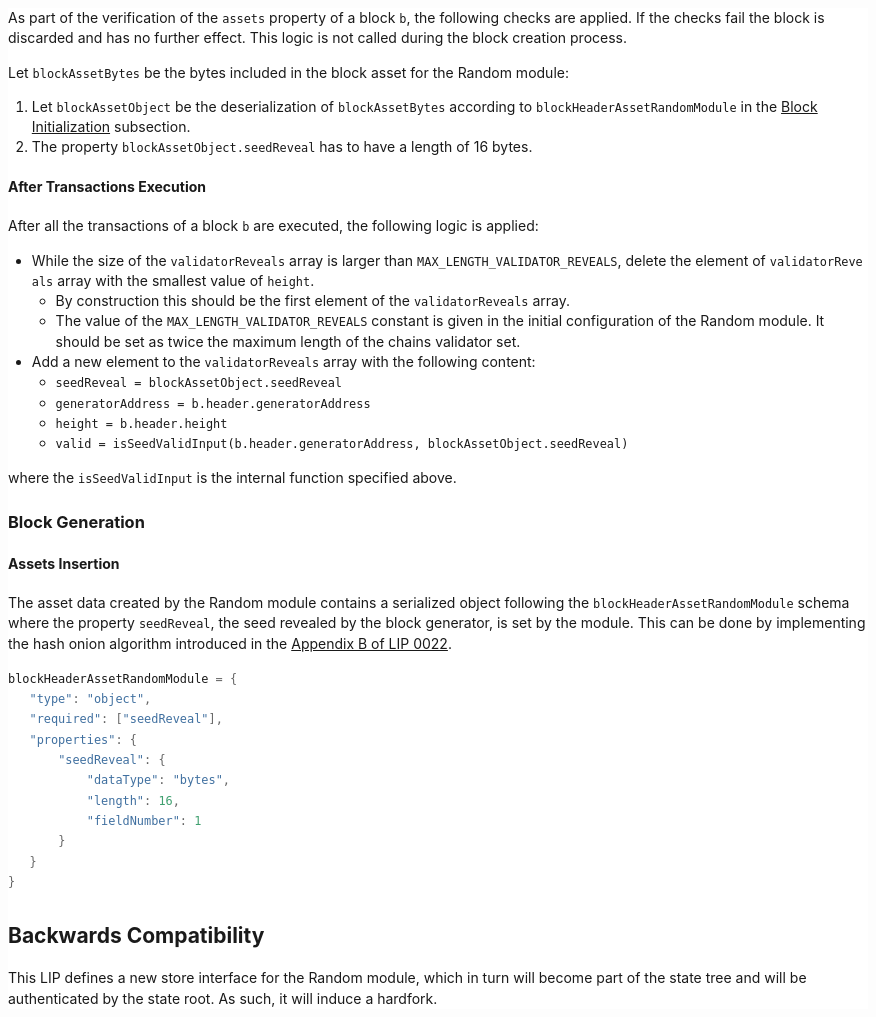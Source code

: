 As part of the verification of the `assets` property of a block `b`, the following checks are applied. If the checks fail the block is discarded and has no further effect. This logic is not called during the block creation process.

Let `blockAssetBytes` be the bytes included in the block asset for the Random module:

1. Let `blockAssetObject` be the deserialization of `blockAssetBytes` according to `blockHeaderAssetRandomModule` in the [Block Initialization](#block-initialization) subsection.
2. The property `blockAssetObject.seedReveal` has to have a length of 16 bytes.

#### After Transactions Execution

After all the transactions of a block `b` are executed, the following logic is applied:

* While the size of the `validatorReveals` array is larger than `MAX_LENGTH_VALIDATOR_REVEALS`, delete the element of `validatorReveals` array with the smallest value of `height`.
  * By construction this should be the first element of the `validatorReveals` array.
  * The value of the `MAX_LENGTH_VALIDATOR_REVEALS` constant is given in the initial configuration of the Random module. It should be set as twice the maximum length of the chains validator set.
* Add a new element to the `validatorReveals` array with the following content:
  * `seedReveal = blockAssetObject.seedReveal`
  * `generatorAddress = b.header.generatorAddress`
  * `height = b.header.height`
  * `valid = isSeedValidInput(b.header.generatorAddress, blockAssetObject.seedReveal)`

where the `isSeedValidInput` is the internal function specified above.

### Block Generation

#### Assets Insertion

The asset data created by the Random module contains a serialized object following the `blockHeaderAssetRandomModule` schema where the property `seedReveal`, the seed revealed by the block generator, is set by the module. This can be done by implementing the hash onion algorithm introduced in the [Appendix B of LIP 0022][lip-0022#hash-onion-computation].

 ```java
blockHeaderAssetRandomModule = {
    "type": "object",
    "required": ["seedReveal"],
    "properties": {
        "seedReveal": {
            "dataType": "bytes",
            "length": 16,
            "fieldNumber": 1
        }
    }
}
```

## Backwards Compatibility

This LIP defines a new store interface for the Random module, which in turn will become part of the state tree and will be authenticated by the state root. As such, it will induce a hardfork.


[creative]: https://creativecommons.org/publicdomain/zero/1.0/
[lip-0022#hash-onion-computation]: https://github.com/LiskHQ/lips/blob/main/proposals/lip-0022.md#b-hash-onion-computation
[lip-0022#mitigating-last-revealer]: https://github.com/LiskHQ/lips/blob/main/proposals/lip-0022.md#mitigating-last-revealer-attack-and-incentives
[lip-0022#new-block-header]: https://github.com/LiskHQ/lips/blob/main/proposals/lip-0022.md#validating-new-block-header-property
[lip-0022#randao]: https://github.com/LiskHQ/lips/blob/main/proposals/lip-0022.md#randao-based-scheme-with-hash-onion-adapted-to-lisk
[lip-0022#randomSeeds]: https://github.com/LiskHQ/lips/blob/main/proposals/lip-0022.md#random-seeds-computation
[lip-0055]: https://github.com/LiskHQ/lips/blob/main/proposals/lip-0055.md
[research:update-genesis]: https://research.lisk.com/t/update-genesis-block-schema-and-processing/325